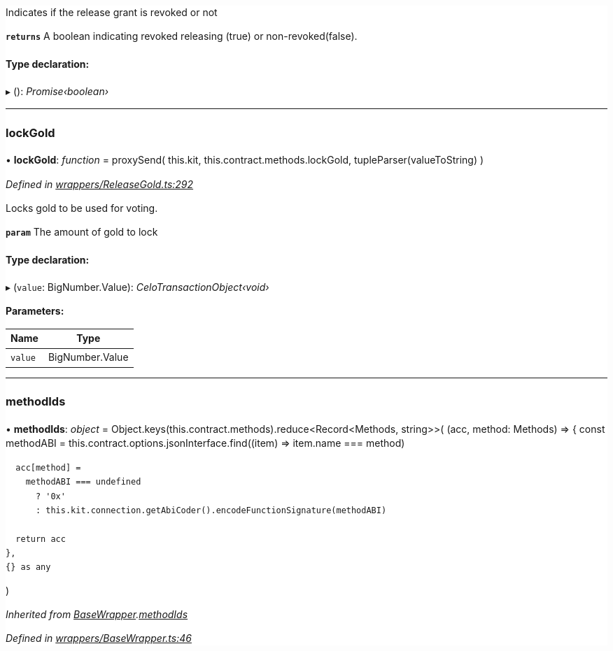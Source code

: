 Indicates if the release grant is revoked or not

**`returns`** A boolean indicating revoked releasing (true) or non-revoked(false).

#### Type declaration:

▸ (): *Promise‹boolean›*

___

###  lockGold

• **lockGold**: *function* = proxySend(
    this.kit,
    this.contract.methods.lockGold,
    tupleParser(valueToString)
  )

*Defined in [wrappers/ReleaseGold.ts:292](https://github.com/celo-org/celo-monorepo/blob/master/packages/sdk/contractkit/src/wrappers/ReleaseGold.ts#L292)*

Locks gold to be used for voting.

**`param`** The amount of gold to lock

#### Type declaration:

▸ (`value`: BigNumber.Value): *CeloTransactionObject‹void›*

**Parameters:**

Name | Type |
------ | ------ |
`value` | BigNumber.Value |

___

###  methodIds

• **methodIds**: *object* = Object.keys(this.contract.methods).reduce<Record<Methods<T>, string>>(
    (acc, method: Methods<T>) => {
      const methodABI = this.contract.options.jsonInterface.find((item) => item.name === method)

      acc[method] =
        methodABI === undefined
          ? '0x'
          : this.kit.connection.getAbiCoder().encodeFunctionSignature(methodABI)

      return acc
    },
    {} as any
  )

*Inherited from [BaseWrapper](_wrappers_basewrapper_.basewrapper.md).[methodIds](_wrappers_basewrapper_.basewrapper.md#methodids)*

*Defined in [wrappers/BaseWrapper.ts:46](https://github.com/celo-org/celo-monorepo/blob/master/packages/sdk/contractkit/src/wrappers/BaseWrapper.ts#L46)*
